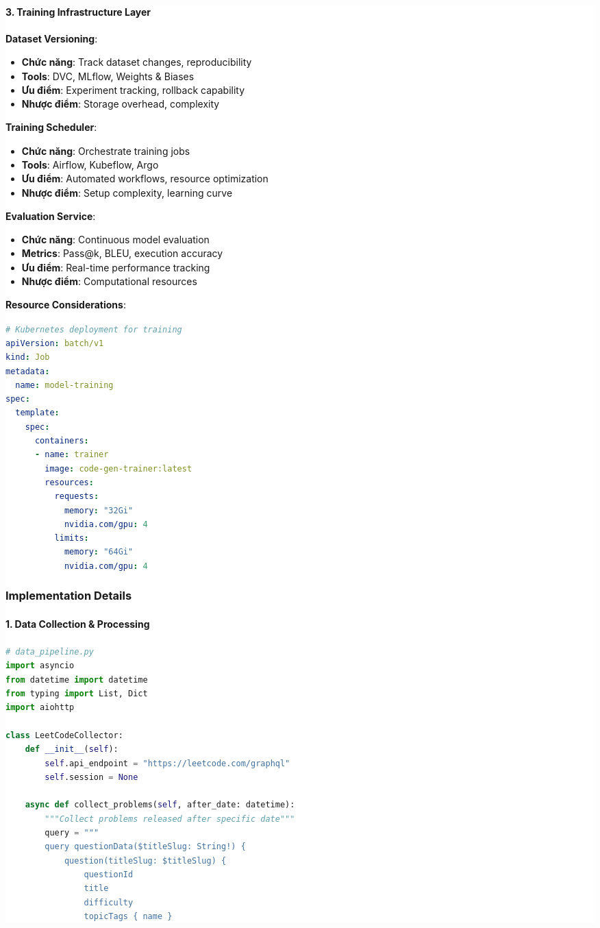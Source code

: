#### 3. Training Infrastructure Layer
**Dataset Versioning**:
- **Chức năng**: Track dataset changes, reproducibility
- **Tools**: DVC, MLflow, Weights & Biases
- **Ưu điểm**: Experiment tracking, rollback capability
- **Nhược điểm**: Storage overhead, complexity

**Training Scheduler**:
- **Chức năng**: Orchestrate training jobs
- **Tools**: Airflow, Kubeflow, Argo
- **Ưu điểm**: Automated workflows, resource optimization
- **Nhược điểm**: Setup complexity, learning curve

**Evaluation Service**:
- **Chức năng**: Continuous model evaluation
- **Metrics**: Pass@k, BLEU, execution accuracy
- **Ưu điểm**: Real-time performance tracking
- **Nhược điểm**: Computational resources

**Resource Considerations**:
```yaml
# Kubernetes deployment for training
apiVersion: batch/v1
kind: Job
metadata:
  name: model-training
spec:
  template:
    spec:
      containers:
      - name: trainer
        image: code-gen-trainer:latest
        resources:
          requests:
            memory: "32Gi"
            nvidia.com/gpu: 4
          limits:
            memory: "64Gi"
            nvidia.com/gpu: 4
```

### Implementation Details

#### 1. Data Collection & Processing
```python
# data_pipeline.py
import asyncio
from datetime import datetime
from typing import List, Dict
import aiohttp

class LeetCodeCollector:
    def __init__(self):
        self.api_endpoint = "https://leetcode.com/graphql"
        self.session = None
        
    async def collect_problems(self, after_date: datetime):
        """Collect problems released after specific date"""
        query = """
        query questionData($titleSlug: String!) {
            question(titleSlug: $titleSlug) {
                questionId
                title
                difficulty
                topicTags { name }
```